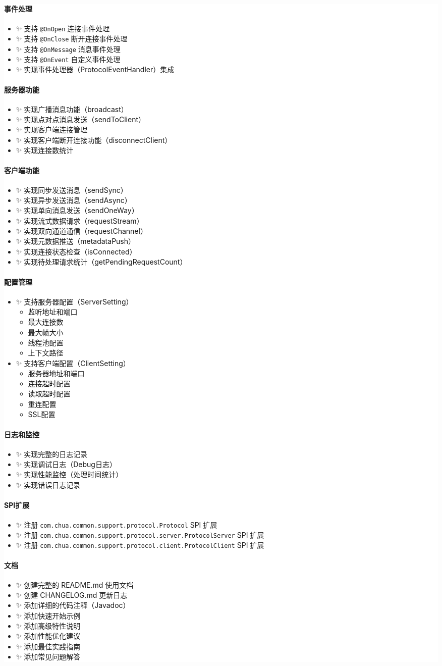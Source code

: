 #### 事件处理
- ✨ 支持 `@OnOpen` 连接事件处理
- ✨ 支持 `@OnClose` 断开连接事件处理
- ✨ 支持 `@OnMessage` 消息事件处理
- ✨ 支持 `@OnEvent` 自定义事件处理
- ✨ 实现事件处理器（ProtocolEventHandler）集成

#### 服务器功能
- ✨ 实现广播消息功能（broadcast）
- ✨ 实现点对点消息发送（sendToClient）
- ✨ 实现客户端连接管理
- ✨ 实现客户端断开连接功能（disconnectClient）
- ✨ 实现连接数统计

#### 客户端功能
- ✨ 实现同步发送消息（sendSync）
- ✨ 实现异步发送消息（sendAsync）
- ✨ 实现单向消息发送（sendOneWay）
- ✨ 实现流式数据请求（requestStream）
- ✨ 实现双向通道通信（requestChannel）
- ✨ 实现元数据推送（metadataPush）
- ✨ 实现连接状态检查（isConnected）
- ✨ 实现待处理请求统计（getPendingRequestCount）

#### 配置管理
- ✨ 支持服务器配置（ServerSetting）
  - 监听地址和端口
  - 最大连接数
  - 最大帧大小
  - 线程池配置
  - 上下文路径
- ✨ 支持客户端配置（ClientSetting）
  - 服务器地址和端口
  - 连接超时配置
  - 读取超时配置
  - 重连配置
  - SSL配置

#### 日志和监控
- ✨ 实现完整的日志记录
- ✨ 实现调试日志（Debug日志）
- ✨ 实现性能监控（处理时间统计）
- ✨ 实现错误日志记录

#### SPI扩展
- ✨ 注册 `com.chua.common.support.protocol.Protocol` SPI 扩展
- ✨ 注册 `com.chua.common.support.protocol.server.ProtocolServer` SPI 扩展
- ✨ 注册 `com.chua.common.support.protocol.client.ProtocolClient` SPI 扩展

#### 文档
- ✨ 创建完整的 README.md 使用文档
- ✨ 创建 CHANGELOG.md 更新日志
- ✨ 添加详细的代码注释（Javadoc）
- ✨ 添加快速开始示例
- ✨ 添加高级特性说明
- ✨ 添加性能优化建议
- ✨ 添加最佳实践指南
- ✨ 添加常见问题解答
